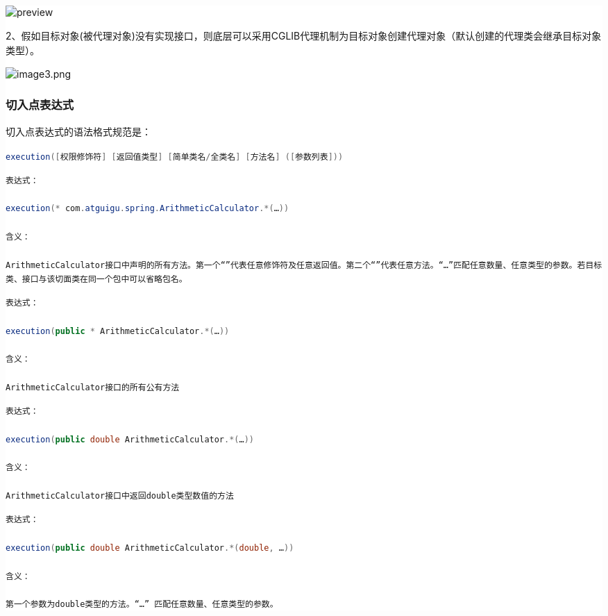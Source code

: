 ![preview](https://raw.githubusercontent.com/a1254898873/images/master/202203241050513.png)

2、假如目标对象(被代理对象)没有实现接口，则底层可以采用CGLIB代理机制为目标对象创建代理对象（默认创建的代理类会继承目标对象类型）。

![image3.png](https://raw.githubusercontent.com/a1254898873/images/master/202203241050514.png)



### 切入点表达式

切入点表达式的语法格式规范是：

```java
execution([权限修饰符] [返回值类型] [简单类名/全类名] [方法名] ([参数列表]))
```

```java
表达式：

execution(* com.atguigu.spring.ArithmeticCalculator.*(…))

含义：

ArithmeticCalculator接口中声明的所有方法。第一个“”代表任意修饰符及任意返回值。第二个“”代表任意方法。“…”匹配任意数量、任意类型的参数。若目标类、接口与该切面类在同一个包中可以省略包名。
```

```java
表达式：

execution(public * ArithmeticCalculator.*(…))

含义：

ArithmeticCalculator接口的所有公有方法
```

```java
表达式：

execution(public double ArithmeticCalculator.*(…))

含义：

ArithmeticCalculator接口中返回double类型数值的方法
```

```java
表达式：

execution(public double ArithmeticCalculator.*(double, …))

含义：

第一个参数为double类型的方法。“…” 匹配任意数量、任意类型的参数。
```
